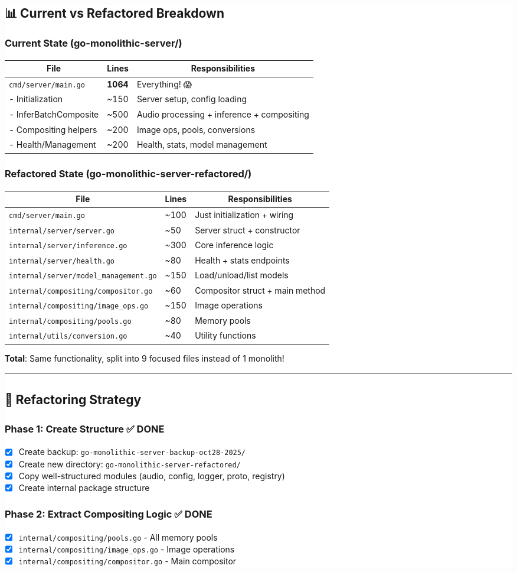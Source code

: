 
## 📊 Current vs Refactored Breakdown

### Current State (go-monolithic-server/)

| File | Lines | Responsibilities |
|------|-------|------------------|
| `cmd/server/main.go` | **1064** | Everything! 😱 |
| - Initialization | ~150 | Server setup, config loading |
| - InferBatchComposite | ~500 | Audio processing + inference + compositing |
| - Compositing helpers | ~200 | Image ops, pools, conversions |
| - Health/Management | ~200 | Health, stats, model management |

### Refactored State (go-monolithic-server-refactored/)

| File | Lines | Responsibilities |
|------|-------|------------------|
| `cmd/server/main.go` | ~100 | Just initialization + wiring |
| `internal/server/server.go` | ~50 | Server struct + constructor |
| `internal/server/inference.go` | ~300 | Core inference logic |
| `internal/server/health.go` | ~80 | Health + stats endpoints |
| `internal/server/model_management.go` | ~150 | Load/unload/list models |
| `internal/compositing/compositor.go` | ~60 | Compositor struct + main method |
| `internal/compositing/image_ops.go` | ~150 | Image operations |
| `internal/compositing/pools.go` | ~80 | Memory pools |
| `internal/utils/conversion.go` | ~40 | Utility functions |

**Total**: Same functionality, split into 9 focused files instead of 1 monolith!

---

## 🔧 Refactoring Strategy

### Phase 1: Create Structure ✅ DONE
- [x] Create backup: `go-monolithic-server-backup-oct28-2025/`
- [x] Create new directory: `go-monolithic-server-refactored/`
- [x] Copy well-structured modules (audio, config, logger, proto, registry)
- [x] Create internal package structure

### Phase 2: Extract Compositing Logic ✅ DONE
- [x] `internal/compositing/pools.go` - All memory pools
- [x] `internal/compositing/image_ops.go` - Image operations
- [x] `internal/compositing/compositor.go` - Main compositor
